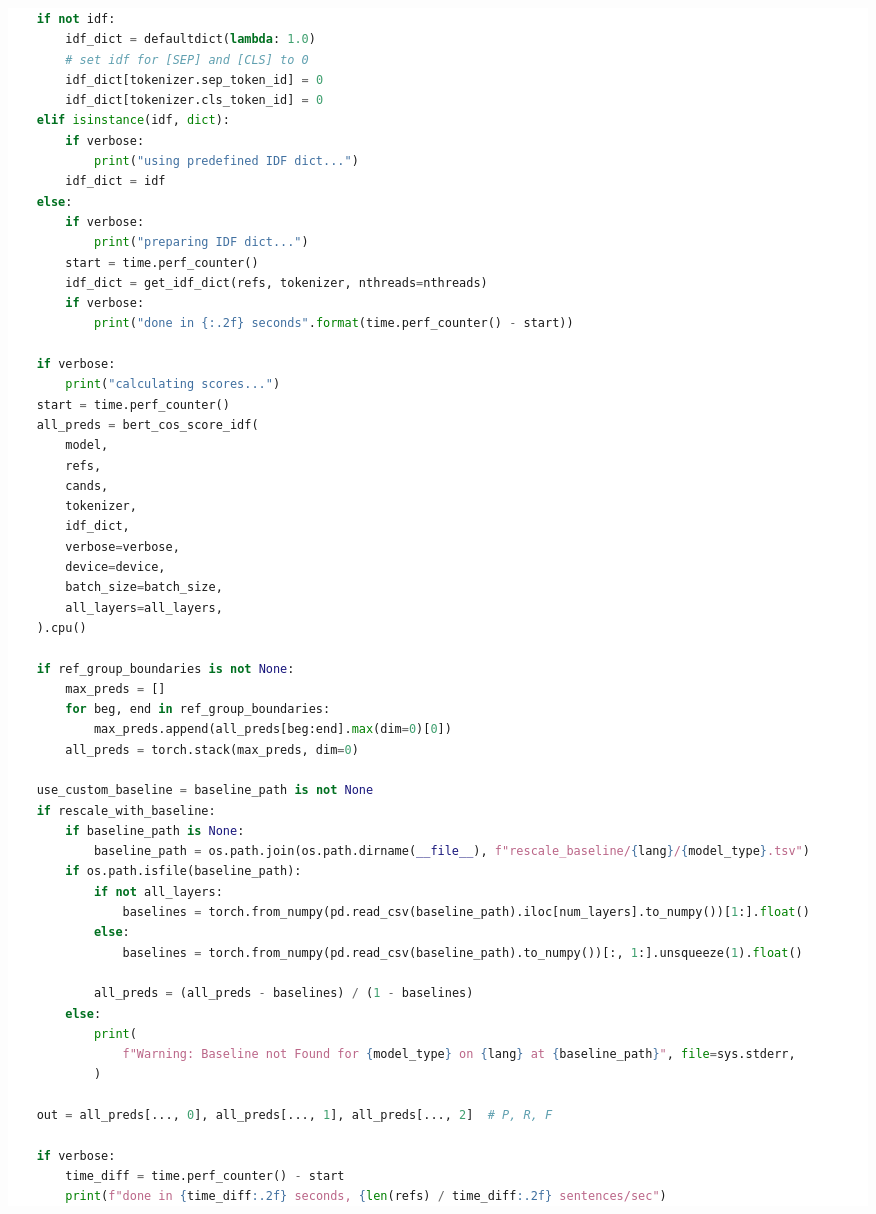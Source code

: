 ```python
    if not idf:
        idf_dict = defaultdict(lambda: 1.0)
        # set idf for [SEP] and [CLS] to 0
        idf_dict[tokenizer.sep_token_id] = 0
        idf_dict[tokenizer.cls_token_id] = 0
    elif isinstance(idf, dict):
        if verbose:
            print("using predefined IDF dict...")
        idf_dict = idf
    else:
        if verbose:
            print("preparing IDF dict...")
        start = time.perf_counter()
        idf_dict = get_idf_dict(refs, tokenizer, nthreads=nthreads)
        if verbose:
            print("done in {:.2f} seconds".format(time.perf_counter() - start))

    if verbose:
        print("calculating scores...")
    start = time.perf_counter()
    all_preds = bert_cos_score_idf(
        model,
        refs,
        cands,
        tokenizer,
        idf_dict,
        verbose=verbose,
        device=device,
        batch_size=batch_size,
        all_layers=all_layers,
    ).cpu()

    if ref_group_boundaries is not None:
        max_preds = []
        for beg, end in ref_group_boundaries:
            max_preds.append(all_preds[beg:end].max(dim=0)[0])
        all_preds = torch.stack(max_preds, dim=0)

    use_custom_baseline = baseline_path is not None
    if rescale_with_baseline:
        if baseline_path is None:
            baseline_path = os.path.join(os.path.dirname(__file__), f"rescale_baseline/{lang}/{model_type}.tsv")
        if os.path.isfile(baseline_path):
            if not all_layers:
                baselines = torch.from_numpy(pd.read_csv(baseline_path).iloc[num_layers].to_numpy())[1:].float()
            else:
                baselines = torch.from_numpy(pd.read_csv(baseline_path).to_numpy())[:, 1:].unsqueeze(1).float()

            all_preds = (all_preds - baselines) / (1 - baselines)
        else:
            print(
                f"Warning: Baseline not Found for {model_type} on {lang} at {baseline_path}", file=sys.stderr,
            )

    out = all_preds[..., 0], all_preds[..., 1], all_preds[..., 2]  # P, R, F

    if verbose:
        time_diff = time.perf_counter() - start
        print(f"done in {time_diff:.2f} seconds, {len(refs) / time_diff:.2f} sentences/sec")
```